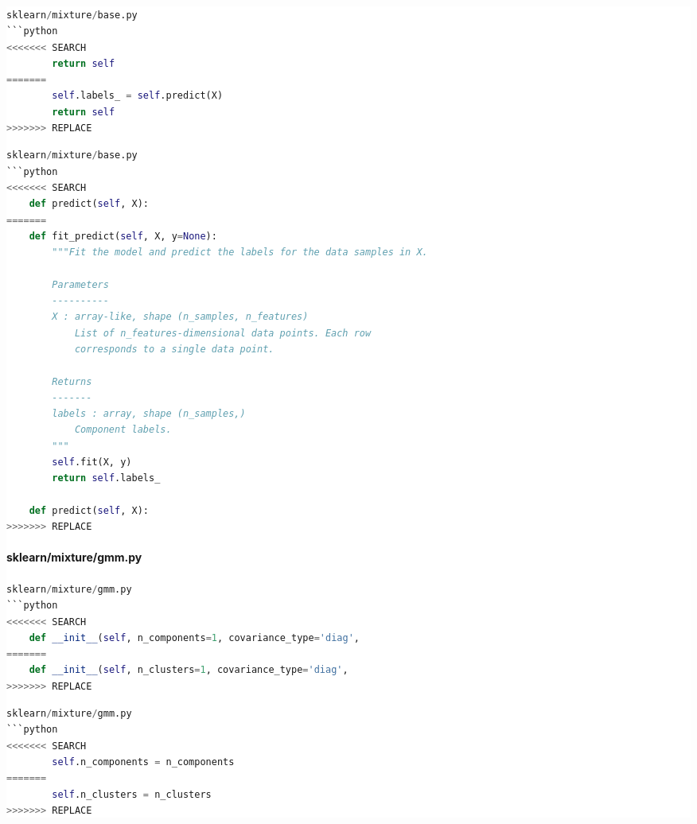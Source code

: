 ```python
sklearn/mixture/base.py
```python
<<<<<<< SEARCH
        return self
=======
        self.labels_ = self.predict(X)
        return self
>>>>>>> REPLACE
```

```python
sklearn/mixture/base.py
```python
<<<<<<< SEARCH
    def predict(self, X):
=======
    def fit_predict(self, X, y=None):
        """Fit the model and predict the labels for the data samples in X.

        Parameters
        ----------
        X : array-like, shape (n_samples, n_features)
            List of n_features-dimensional data points. Each row
            corresponds to a single data point.

        Returns
        -------
        labels : array, shape (n_samples,)
            Component labels.
        """
        self.fit(X, y)
        return self.labels_

    def predict(self, X):
>>>>>>> REPLACE
```

#### sklearn/mixture/gmm.py
```python
sklearn/mixture/gmm.py
```python
<<<<<<< SEARCH
    def __init__(self, n_components=1, covariance_type='diag',
=======
    def __init__(self, n_clusters=1, covariance_type='diag',
>>>>>>> REPLACE
```

```python
sklearn/mixture/gmm.py
```python
<<<<<<< SEARCH
        self.n_components = n_components
=======
        self.n_clusters = n_clusters
>>>>>>> REPLACE
```
